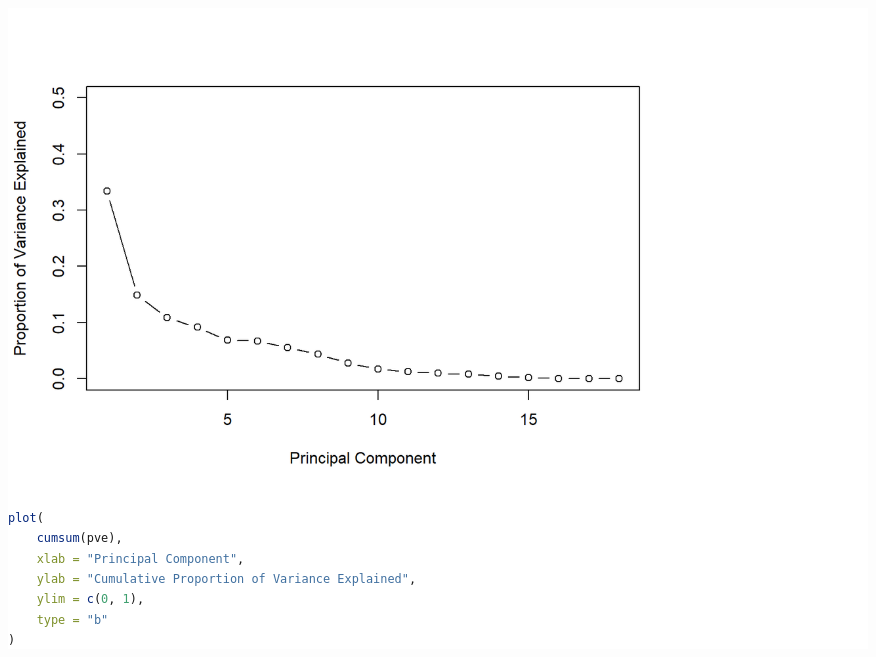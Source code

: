<img src="16-multivariate_files/figure-html/unnamed-chunk-15-1.png" width="672" />

```r
plot(
    cumsum(pve),
    xlab = "Principal Component",
    ylab = "Cumulative Proportion of Variance Explained",
    ylim = c(0, 1),
    type = "b"
)
```
